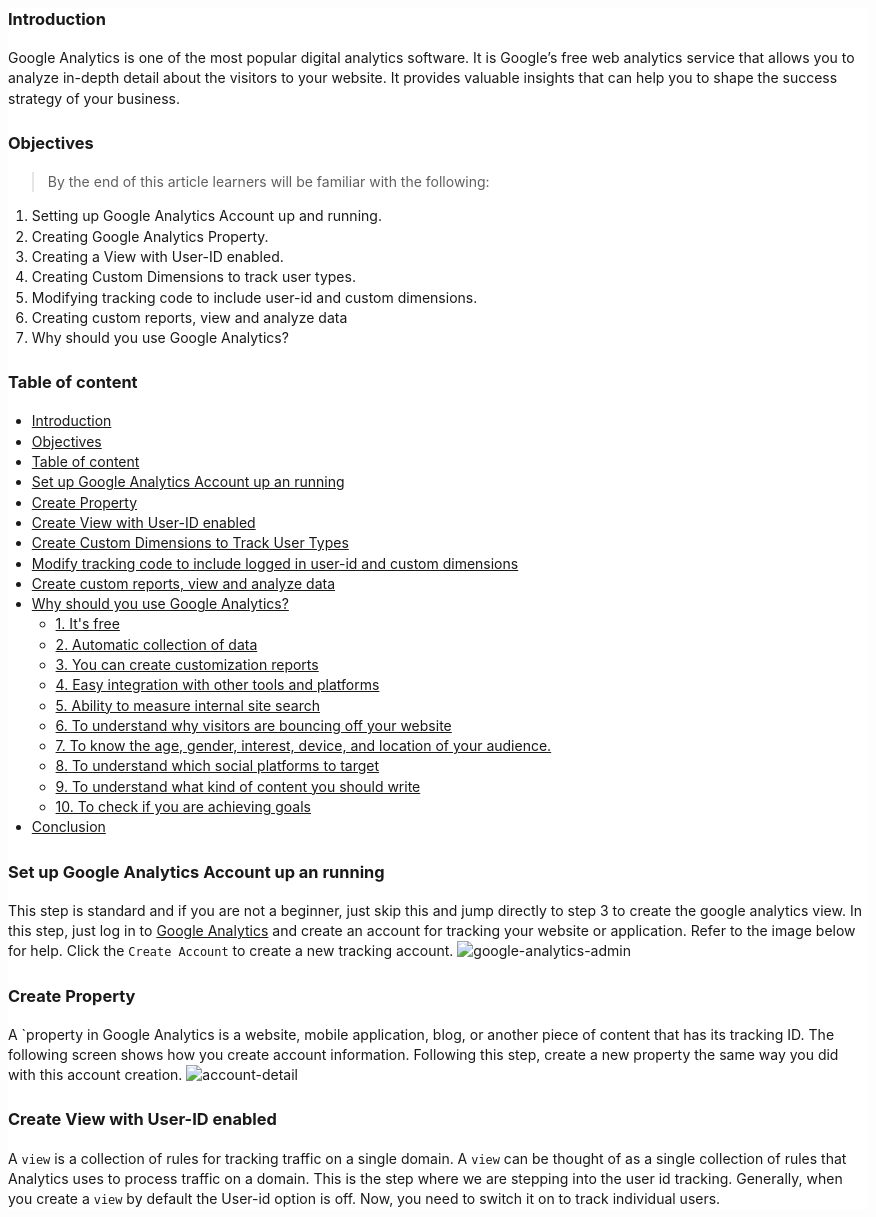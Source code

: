 ### Introduction
Google Analytics is one of the most popular digital analytics software.
It is Google’s free web analytics service that allows you to analyze in-depth detail about the visitors to your website.
It provides valuable insights that can help you to shape the success strategy of your business.
### Objectives
> By the end of this article learners will be familiar with the following:
1. Setting up Google Analytics Account up and running.
2. Creating Google Analytics Property.
3. Creating a View with User-ID enabled.
4. Creating Custom Dimensions to track user types.
5. Modifying tracking code to include user-id and custom dimensions.
6. Creating custom reports, view and analyze data
7. Why should you use Google Analytics?
### Table of content
- [Introduction](#introduction)
- [Objectives](#objectives)
- [Table of content](#table-of-content)
- [Set up Google Analytics Account up an running](#set-up-google-analytics-account-up-an-running)
- [Create Property](#create-property)
- [Create View with User-ID enabled](#create-view-with-user-id-enabled)
- [Create Custom Dimensions to Track User Types](#create-custom-dimensions-to-track-user-types)
- [Modify tracking code to include logged in user-id and custom dimensions](#modify-tracking-code-to-include-logged-in-user-id-and-custom-dimensions)
- [Create custom reports, view and analyze data](#create-custom-reports-view-and-analyze-data)
- [Why should you use Google Analytics?](#why-should-you-use-google-analytics)
  - [1. It's free](#1-its-free)
  - [2. Automatic collection of data](#2-automatic-collection-of-data)
  - [3. You can create customization reports](#3-you-can-create-customization-reports)
  - [4. Easy integration with other tools and platforms](#4-easy-integration-with-other-tools-and-platforms)
  - [5. Ability to measure internal site search](#5-ability-to-measure-internal-site-search)
  - [6. To understand why visitors are bouncing off your website](#6-to-understand-why-visitors-are-bouncing-off-your-website)
  - [7. To know the age, gender, interest, device, and location of your audience.](#7-to-know-the-age-gender-interest-device-and-location-of-your-audience)
  - [8. To understand which social platforms to target](#8-to-understand-which-social-platforms-to-target)
  - [9. To understand what kind of content you should write](#9-to-understand-what-kind-of-content-you-should-write)
  - [10. To check if you are achieving goals](#10-to-check-if-you-are-achieving-goals)
- [Conclusion](#conclusion)
### Set up Google Analytics Account up an running
This step is standard and if you are not a beginner, just skip this and jump directly to step 3 to create the google analytics view. In this step, just log in to [Google Analytics](https://analytics.google.com/analytics/web/) and create an account for tracking your website or application.
Refer to the image below for help. Click the `Create Account` to create a new tracking account.
![google-analytics-admin](/engineering-education/track-individual-logged-in-users-using-google-analytics/google-analytics-admin.jpg)
### Create Property
A `property in Google Analytics is a website, mobile application, blog, or another piece of content that has its tracking ID. The following screen shows how you create account information. Following this step, create a new property the same way you did with this account creation.
![account-detail](/engineering-education/track-individual-logged-in-users-using-google-analytics/account-detail.jpg)
###  Create View with User-ID enabled
A `view` is a collection of rules for tracking traffic on a single domain. A `view` can be thought of as a single collection of rules that Analytics uses to process traffic on a domain.
This is the step where we are stepping into the user id tracking. Generally, when you create a `view` by default the User-id option is off. Now, you need to switch it on to track individual users.